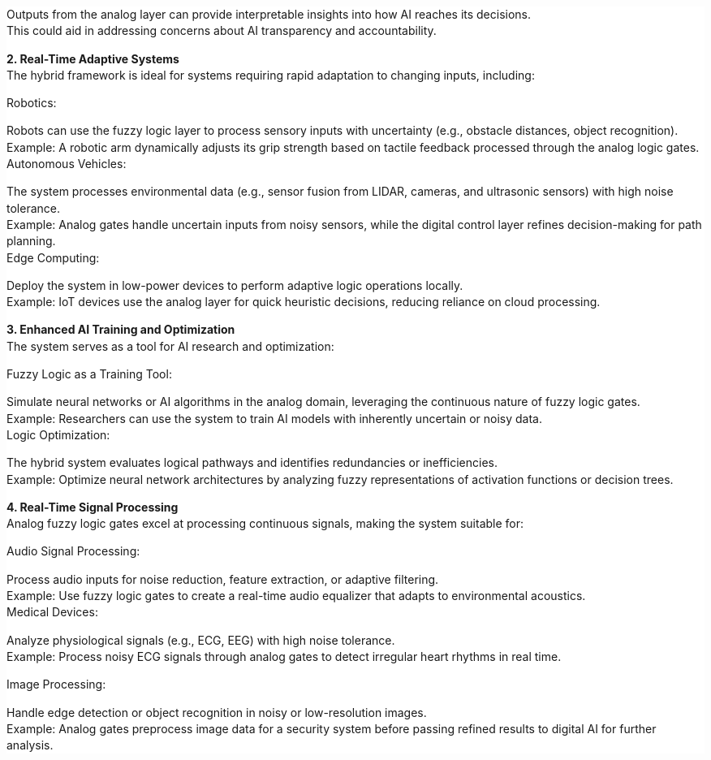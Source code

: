 Outputs from the analog layer can provide interpretable insights into how AI reaches its decisions.  
This could aid in addressing concerns about AI transparency and accountability.

**2\. Real-Time Adaptive Systems**  
The hybrid framework is ideal for systems requiring rapid adaptation to changing inputs, including:

Robotics:

Robots can use the fuzzy logic layer to process sensory inputs with uncertainty (e.g., obstacle distances, object recognition).  
Example: A robotic arm dynamically adjusts its grip strength based on tactile feedback processed through the analog logic gates.  
Autonomous Vehicles:

The system processes environmental data (e.g., sensor fusion from LIDAR, cameras, and ultrasonic sensors) with high noise tolerance.  
Example: Analog gates handle uncertain inputs from noisy sensors, while the digital control layer refines decision-making for path planning.  
Edge Computing:

Deploy the system in low-power devices to perform adaptive logic operations locally.  
Example: IoT devices use the analog layer for quick heuristic decisions, reducing reliance on cloud processing.

**3\. Enhanced AI Training and Optimization**  
The system serves as a tool for AI research and optimization:

Fuzzy Logic as a Training Tool:

Simulate neural networks or AI algorithms in the analog domain, leveraging the continuous nature of fuzzy logic gates.  
Example: Researchers can use the system to train AI models with inherently uncertain or noisy data.  
Logic Optimization:

The hybrid system evaluates logical pathways and identifies redundancies or inefficiencies.  
Example: Optimize neural network architectures by analyzing fuzzy representations of activation functions or decision trees.

**4\. Real-Time Signal Processing**  
Analog fuzzy logic gates excel at processing continuous signals, making the system suitable for:

Audio Signal Processing:

Process audio inputs for noise reduction, feature extraction, or adaptive filtering.  
Example: Use fuzzy logic gates to create a real-time audio equalizer that adapts to environmental acoustics.  
Medical Devices:

Analyze physiological signals (e.g., ECG, EEG) with high noise tolerance.  
Example: Process noisy ECG signals through analog gates to detect irregular heart rhythms in real time.

Image Processing:

Handle edge detection or object recognition in noisy or low-resolution images.  
Example: Analog gates preprocess image data for a security system before passing refined results to digital AI for further analysis.
